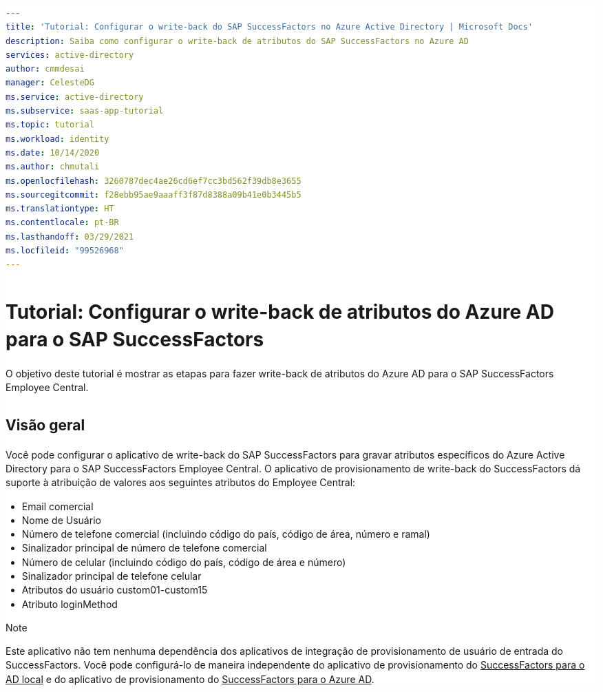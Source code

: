 ```yaml
---
title: 'Tutorial: Configurar o write-back do SAP SuccessFactors no Azure Active Directory | Microsoft Docs'
description: Saiba como configurar o write-back de atributos do SAP SuccessFactors no Azure AD
services: active-directory
author: cmmdesai
manager: CelesteDG
ms.service: active-directory
ms.subservice: saas-app-tutorial
ms.topic: tutorial
ms.workload: identity
ms.date: 10/14/2020
ms.author: chmutali
ms.openlocfilehash: 3260787dec4ae26cd6ef7cc3bd562f39db8e3655
ms.sourcegitcommit: f28ebb95ae9aaaff3f87d8388a09b41e0b3445b5
ms.translationtype: HT
ms.contentlocale: pt-BR
ms.lasthandoff: 03/29/2021
ms.locfileid: "99526968"
---
```

# <a name="tutorial-configure-attribute-write-back-from-azure-ad-to-sap-successfactors"></a>Tutorial: Configurar o write-back de atributos do Azure AD para o SAP SuccessFactors
O objetivo deste tutorial é mostrar as etapas para fazer write-back de atributos do Azure AD para o SAP SuccessFactors Employee Central. 

## <a name="overview"></a>Visão geral

Você pode configurar o aplicativo de write-back do SAP SuccessFactors para gravar atributos específicos do Azure Active Directory para o SAP SuccessFactors Employee Central. O aplicativo de provisionamento de write-back do SuccessFactors dá suporte à atribuição de valores aos seguintes atributos do Employee Central:

* Email comercial
* Nome de Usuário
* Número de telefone comercial (incluindo código do país, código de área, número e ramal)
* Sinalizador principal de número de telefone comercial
* Número de celular (incluindo código do país, código de área e número)
* Sinalizador principal de telefone celular 
* Atributos do usuário custom01-custom15
* Atributo loginMethod

> [!NOTE]
> Este aplicativo não tem nenhuma dependência dos aplicativos de integração de provisionamento de usuário de entrada do SuccessFactors. Você pode configurá-lo de maneira independente do aplicativo de provisionamento do [SuccessFactors para o AD local](sap-successfactors-inbound-provisioning-tutorial.md) e do aplicativo de provisionamento do [SuccessFactors para o Azure AD](sap-successfactors-inbound-provisioning-cloud-only-tutorial.md).
